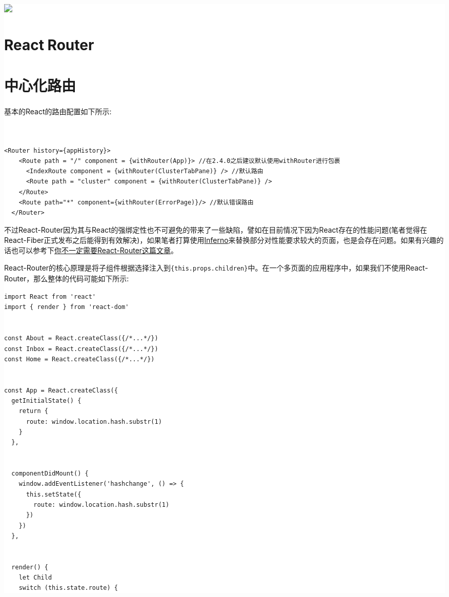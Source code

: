 





[![](https://parg.co/UbM)](https://parg.co/bWg)


# React Router




# 中心化路由


基本的React的路由配置如下所示:


```


<Router history={appHistory}>
    <Route path = "/" component = {withRouter(App)}> //在2.4.0之后建议默认使用withRouter进行包裹
      <IndexRoute component = {withRouter(ClusterTabPane)} /> //默认路由
      <Route path = "cluster" component = {withRouter(ClusterTabPane)} />
    </Route>
    <Route path="*" component={withRouter(ErrorPage)}/> //默认错误路由
  </Router>
```
不过React-Router因为其与React的强绑定性也不可避免的带来了一些缺陷，譬如在目前情况下因为React存在的性能问题(笔者觉得在React-Fiber正式发布之后能得到有效解决)，如果笔者打算使用[Inferno](https://github.com/trueadm/inferno)来替换部分对性能要求较大的页面，也是会存在问题。如果有兴趣的话也可以参考下[你不一定需要React-Router这篇文章](https://medium.freecodecamp.com/you-might-not-need-react-router-38673620f3d#.hzfajjq3t)。


React-Router的核心原理是将子组件根据选择注入到`{this.props.children}`中。在一个多页面的应用程序中，如果我们不使用React-Router，那么整体的代码可能如下所示:


```
import React from 'react'
import { render } from 'react-dom'


const About = React.createClass({/*...*/})
const Inbox = React.createClass({/*...*/})
const Home = React.createClass({/*...*/})


const App = React.createClass({
  getInitialState() {
    return {
      route: window.location.hash.substr(1)
    }
  },


  componentDidMount() {
    window.addEventListener('hashchange', () => {
      this.setState({
        route: window.location.hash.substr(1)
      })
    })
  },


  render() {
    let Child
    switch (this.state.route) {
```